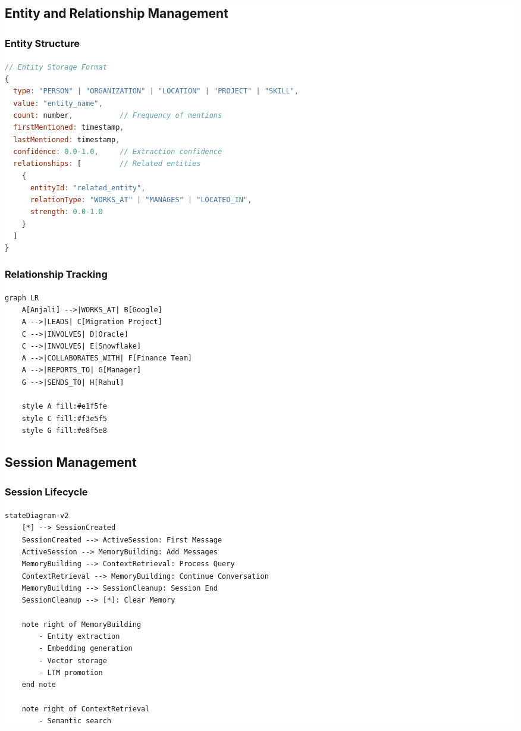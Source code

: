 ## Entity and Relationship Management

### Entity Structure

```javascript
// Entity Storage Format
{
  type: "PERSON" | "ORGANIZATION" | "LOCATION" | "PROJECT" | "SKILL",
  value: "entity_name",
  count: number,           // Frequency of mentions
  firstMentioned: timestamp,
  lastMentioned: timestamp,
  confidence: 0.0-1.0,     // Extraction confidence
  relationships: [         // Related entities
    {
      entityId: "related_entity",
      relationType: "WORKS_AT" | "MANAGES" | "LOCATED_IN",
      strength: 0.0-1.0
    }
  ]
}
```

### Relationship Tracking

```mermaid
graph LR
    A[Anjali] -->|WORKS_AT| B[Google]
    A -->|LEADS| C[Migration Project]
    C -->|INVOLVES| D[Oracle]
    C -->|INVOLVES| E[Snowflake]
    A -->|COLLABORATES_WITH| F[Finance Team]
    A -->|REPORTS_TO| G[Manager]
    G -->|SENDS_TO| H[Rahul]
    
    style A fill:#e1f5fe
    style C fill:#f3e5f5
    style G fill:#e8f5e8
```

## Session Management

### Session Lifecycle

```mermaid
stateDiagram-v2
    [*] --> SessionCreated
    SessionCreated --> ActiveSession: First Message
    ActiveSession --> MemoryBuilding: Add Messages
    MemoryBuilding --> ContextRetrieval: Process Query
    ContextRetrieval --> MemoryBuilding: Continue Conversation
    MemoryBuilding --> SessionCleanup: Session End
    SessionCleanup --> [*]: Clear Memory
    
    note right of MemoryBuilding
        - Entity extraction
        - Embedding generation
        - Vector storage
        - LTM promotion
    end note
    
    note right of ContextRetrieval
        - Semantic search
```